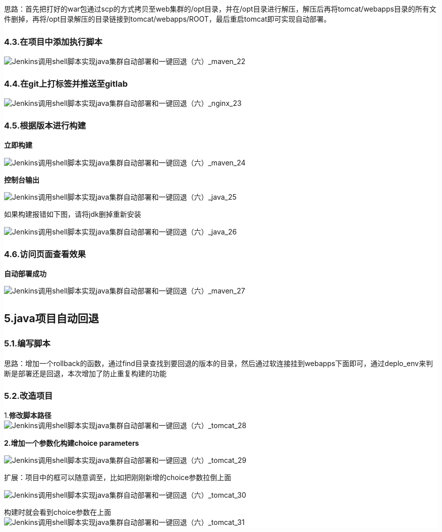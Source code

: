 思路：首先把打好的war包通过scp的方式拷贝至web集群的/opt目录，并在/opt目录进行解压，解压后再将tomcat/webapps目录的所有文件删掉，再将/opt目录解压的目录链接到tomcat/webapps/ROOT，最后重启tomcat即可实现自动部署。

### 4.3.在项目中添加执行脚本

![Jenkins调用shell脚本实现java集群自动部署和一键回退（六）_maven_22](https://s2.51cto.com/images/blog/202111/18144819_6195f7334574992561.png?x-oss-process=image/watermark,size_16,text_QDUxQ1RP5Y2a5a6i,color_FFFFFF,t_30,g_se,x_10,y_10,shadow_20,type_ZmFuZ3poZW5naGVpdGk=)

### 4.4.在git上打标签并推送至gitlab

![Jenkins调用shell脚本实现java集群自动部署和一键回退（六）_nginx_23](https://s2.51cto.com/images/blog/202111/18144819_6195f7339751248903.png?x-oss-process=image/watermark,size_16,text_QDUxQ1RP5Y2a5a6i,color_FFFFFF,t_30,g_se,x_10,y_10,shadow_20,type_ZmFuZ3poZW5naGVpdGk=)

### 4.5.根据版本进行构建

**立即构建**

![Jenkins调用shell脚本实现java集群自动部署和一键回退（六）_maven_24](https://s2.51cto.com/images/blog/202111/18144819_6195f733cb94e32964.png?x-oss-process=image/watermark,size_16,text_QDUxQ1RP5Y2a5a6i,color_FFFFFF,t_30,g_se,x_10,y_10,shadow_20,type_ZmFuZ3poZW5naGVpdGk=)

**控制台输出**

![Jenkins调用shell脚本实现java集群自动部署和一键回退（六）_java_25](https://s2.51cto.com/images/blog/202111/18144820_6195f7341913284247.png?x-oss-process=image/watermark,size_16,text_QDUxQ1RP5Y2a5a6i,color_FFFFFF,t_30,g_se,x_10,y_10,shadow_20,type_ZmFuZ3poZW5naGVpdGk=)

如果构建报错如下图，请将jdk删掉重新安装

![Jenkins调用shell脚本实现java集群自动部署和一键回退（六）_java_26](https://s2.51cto.com/images/blog/202111/18144820_6195f7347b5c514629.png?x-oss-process=image/watermark,size_16,text_QDUxQ1RP5Y2a5a6i,color_FFFFFF,t_30,g_se,x_10,y_10,shadow_20,type_ZmFuZ3poZW5naGVpdGk=)

### 4.6.访问页面查看效果

**自动部署成功**

![Jenkins调用shell脚本实现java集群自动部署和一键回退（六）_maven_27](https://s2.51cto.com/images/blog/202111/18144820_6195f734d9bd937768.png?x-oss-process=image/watermark,size_16,text_QDUxQ1RP5Y2a5a6i,color_FFFFFF,t_30,g_se,x_10,y_10,shadow_20,type_ZmFuZ3poZW5naGVpdGk=)

## 5.java项目自动回退

### 5.1.编写脚本

思路：增加一个rollback的函数，通过find目录查找到要回退的版本的目录，然后通过软连接挂到webapps下面即可，通过deplo\_env来判断是部署还是回退，本次增加了防止重复构建的功能

### 5.2.改造项目

1.**修改脚本路径**  
![Jenkins调用shell脚本实现java集群自动部署和一键回退（六）_tomcat_28](https://s2.51cto.com/images/blog/202111/18144821_6195f735191ef31417.png?x-oss-process=image/watermark,size_16,text_QDUxQ1RP5Y2a5a6i,color_FFFFFF,t_30,g_se,x_10,y_10,shadow_20,type_ZmFuZ3poZW5naGVpdGk=)

**2.增加一个参数化构建choice parameters**

![Jenkins调用shell脚本实现java集群自动部署和一键回退（六）_tomcat_29](https://s2.51cto.com/images/blog/202111/18144821_6195f73546a8858791.png?x-oss-process=image/watermark,size_16,text_QDUxQ1RP5Y2a5a6i,color_FFFFFF,t_30,g_se,x_10,y_10,shadow_20,type_ZmFuZ3poZW5naGVpdGk=)

扩展：项目中的框可以随意调至，比如把刚刚新增的choice参数拉倒上面

![Jenkins调用shell脚本实现java集群自动部署和一键回退（六）_tomcat_30](https://s2.51cto.com/images/blog/202111/18144821_6195f7358e12b84789.png?x-oss-process=image/watermark,size_16,text_QDUxQ1RP5Y2a5a6i,color_FFFFFF,t_30,g_se,x_10,y_10,shadow_20,type_ZmFuZ3poZW5naGVpdGk=)

构建时就会看到choice参数在上面  
![Jenkins调用shell脚本实现java集群自动部署和一键回退（六）_tomcat_31](https://s2.51cto.com/images/blog/202111/18144821_6195f735a2c8c11861.png?x-oss-process=image/watermark,size_16,text_QDUxQ1RP5Y2a5a6i,color_FFFFFF,t_30,g_se,x_10,y_10,shadow_20,type_ZmFuZ3poZW5naGVpdGk=)
